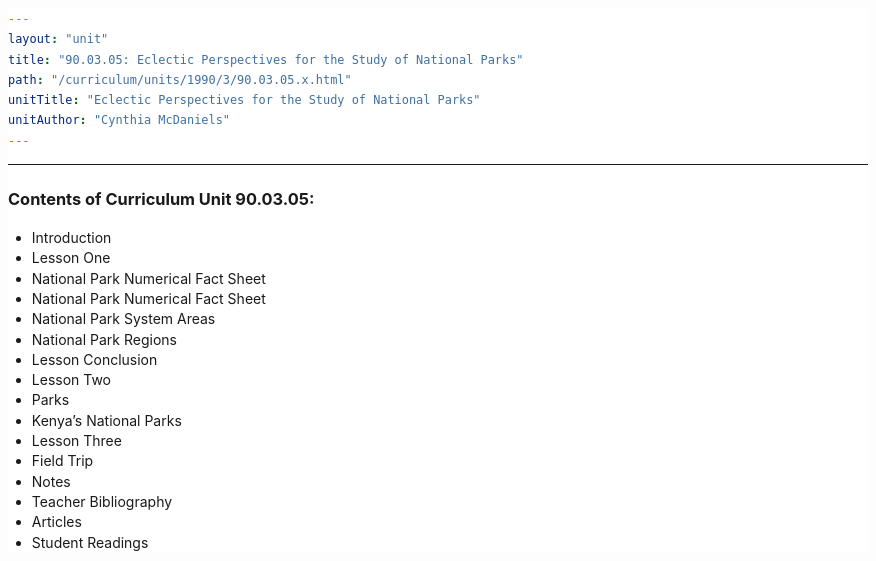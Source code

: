 ```yaml
---
layout: "unit"
title: "90.03.05: Eclectic Perspectives for the Study of National Parks"
path: "/curriculum/units/1990/3/90.03.05.x.html"
unitTitle: "Eclectic Perspectives for the Study of National Parks"
unitAuthor: "Cynthia McDaniels"
---
```

<body>
<hr/>
<h3>
Contents of Curriculum Unit 90.03.05:
</h3>
<ul>
<li>
Introduction
</li>
<li>
Lesson One
</li>
<li>
National Park Numerical Fact Sheet
</li>
<li>
National Park Numerical Fact Sheet
</li>
<li>
National Park System Areas
</li>
<li>
National Park Regions
</li>
<li>
Lesson Conclusion
</li>
<li>
Lesson Two
</li>
<li>
Parks
</li>
<li>
Kenya’s National Parks
</li>
<li>
Lesson Three
</li>
<li>
Field Trip
</li>
<li>
Notes
</li>
<li>
Teacher Bibliography
</li>
<li>
Articles
</li>
<li>
Student Readings
</li>